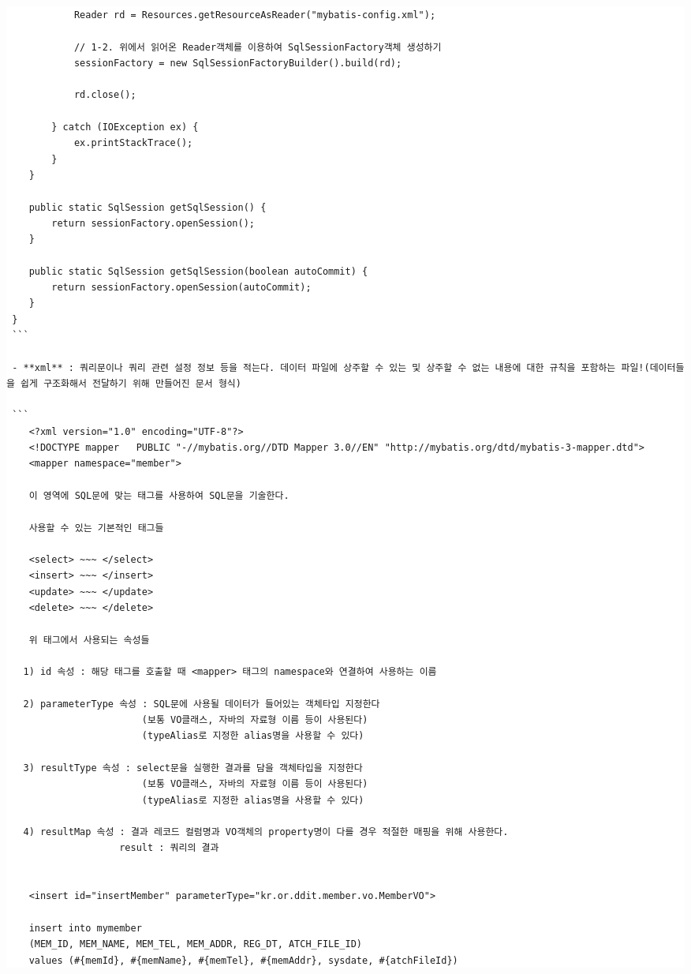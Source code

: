                 Reader rd = Resources.getResourceAsReader("mybatis-config.xml");

                // 1-2. 위에서 읽어온 Reader객체를 이용하여 SqlSessionFactory객체 생성하기
                sessionFactory = new SqlSessionFactoryBuilder().build(rd);

                rd.close();

            } catch (IOException ex) {
                ex.printStackTrace();
            }
        }

        public static SqlSession getSqlSession() {
            return sessionFactory.openSession();
        }
        
        public static SqlSession getSqlSession(boolean autoCommit) {
            return sessionFactory.openSession(autoCommit);
        }
     }
     ```

     - **xml** : 쿼리문이나 쿼리 관련 설정 정보 등을 적는다. 데이터 파일에 상주할 수 있는 및 상주할 수 없는 내용에 대한 규칙을 포함하는 파일!(데이터들을 쉽게 구조화해서 전달하기 위해 만들어진 문서 형식)

     ```
        <?xml version="1.0" encoding="UTF-8"?>
        <!DOCTYPE mapper   PUBLIC "-//mybatis.org//DTD Mapper 3.0//EN" "http://mybatis.org/dtd/mybatis-3-mapper.dtd">
        <mapper namespace="member">

        이 영역에 SQL문에 맞는 태그를 사용하여 SQL문을 기술한다.

        사용할 수 있는 기본적인 태그들

        <select> ~~~ </select>
        <insert> ~~~ </insert>
        <update> ~~~ </update>
        <delete> ~~~ </delete>

        위 태그에서 사용되는 속성들

       1) id 속성 : 해당 태그를 호출할 때 <mapper> 태그의 namespace와 연결하여 사용하는 이름

       2) parameterType 속성 : SQL문에 사용될 데이터가 들어있는 객체타입 지정한다
       						(보통 VO클래스, 자바의 자료형 이름 등이 사용된다)
       						(typeAlias로 지정한 alias명을 사용할 수 있다)
       						
       3) resultType 속성 : select문을 실행한 결과를 담을 객체타입을 지정한다
       						(보통 VO클래스, 자바의 자료형 이름 등이 사용된다)
       						(typeAlias로 지정한 alias명을 사용할 수 있다)

       4) resultMap 속성 : 결과 레코드 컬럼명과 VO객체의 property명이 다를 경우 적절한 매핑을 위해 사용한다.
       					result : 쿼리의 결과


        <insert id="insertMember" parameterType="kr.or.ddit.member.vo.MemberVO">

        insert into mymember 
        (MEM_ID, MEM_NAME, MEM_TEL, MEM_ADDR, REG_DT, ATCH_FILE_ID)
        values (#{memId}, #{memName}, #{memTel}, #{memAddr}, sysdate, #{atchFileId})
        